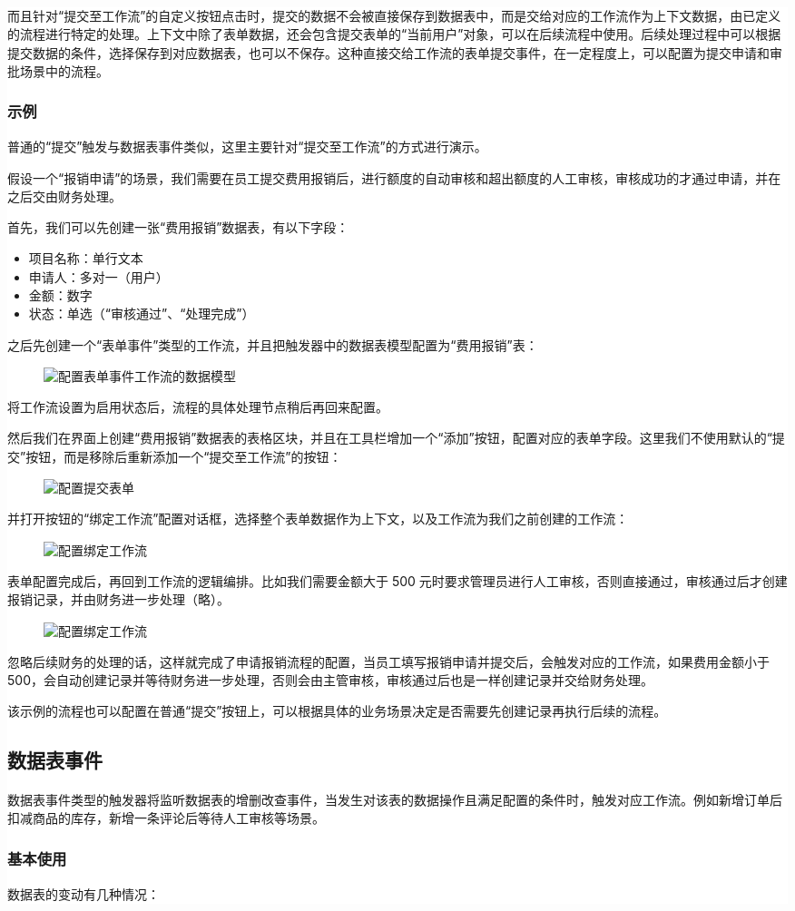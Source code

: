 而且针对“提交至工作流”的自定义按钮点击时，提交的数据不会被直接保存到数据表中，而是交给对应的工作流作为上下文数据，由已定义的流程进行特定的处理。上下文中除了表单数据，还会包含提交表单的“当前用户”对象，可以在后续流程中使用。后续处理过程中可以根据提交数据的条件，选择保存到对应数据表，也可以不保存。这种直接交给工作流的表单提交事件，在一定程度上，可以配置为提交申请和审批场景中的流程。



### 示例

普通的“提交”触发与数据表事件类似，这里主要针对“提交至工作流”的方式进行演示。

假设一个“报销申请”的场景，我们需要在员工提交费用报销后，进行额度的自动审核和超出额度的人工审核，审核成功的才通过申请，并在之后交由财务处理。

首先，我们可以先创建一张“费用报销”数据表，有以下字段：

* 项目名称：单行文本
* 申请人：多对一（用户）
* 金额：数字
* 状态：单选（“审核通过”、“处理完成”）

之后先创建一个“表单事件”类型的工作流，并且把触发器中的数据表模型配置为“费用报销”表：

<figure>
  <img alt="配置表单事件工作流的数据模型" src="https://github.com/nocobase/nocobase/assets/525658/62084cc7-0071-4430-96e2-6853c7918e6f" width="549">
</figure>

将工作流设置为启用状态后，流程的具体处理节点稍后再回来配置。

然后我们在界面上创建“费用报销”数据表的表格区块，并且在工具栏增加一个“添加”按钮，配置对应的表单字段。这里我们不使用默认的“提交”按钮，而是移除后重新添加一个“提交至工作流”的按钮：

<figure>
  <img alt="配置提交表单" src="https://github.com/nocobase/nocobase/assets/525658/9bb35856-b674-40c0-9b80-df2598e7b4c3" width="659">
</figure>

并打开按钮的“绑定工作流”配置对话框，选择整个表单数据作为上下文，以及工作流为我们之前创建的工作流：

<figure>
  <img alt="配置绑定工作流" src="https://github.com/nocobase/nocobase/assets/525658/d53dcfeb-b81a-4af4-8934-b9132a363d54" width="592">
</figure>

表单配置完成后，再回到工作流的逻辑编排。比如我们需要金额大于 500 元时要求管理员进行人工审核，否则直接通过，审核通过后才创建报销记录，并由财务进一步处理（略）。

<figure>
  <img alt="配置绑定工作流" src="https://github.com/nocobase/nocobase/assets/525658/d68c9275-203d-4794-b503-0adc22f7ab37" width="597">
</figure>

忽略后续财务的处理的话，这样就完成了申请报销流程的配置，当员工填写报销申请并提交后，会触发对应的工作流，如果费用金额小于 500，会自动创建记录并等待财务进一步处理，否则会由主管审核，审核通过后也是一样创建记录并交给财务处理。

该示例的流程也可以配置在普通“提交”按钮上，可以根据具体的业务场景决定是否需要先创建记录再执行后续的流程。

## 数据表事件

数据表事件类型的触发器将监听数据表的增删改查事件，当发生对该表的数据操作且满足配置的条件时，触发对应工作流。例如新增订单后扣减商品的库存，新增一条评论后等待人工审核等场景。

### 基本使用

数据表的变动有几种情况：
